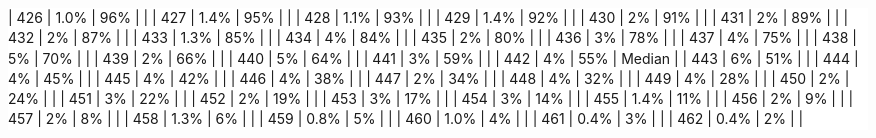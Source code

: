 | 426 | 1.0% | 96% |  |
| 427 | 1.4% | 95% |  |
| 428 | 1.1% | 93% |  |
| 429 | 1.4% | 92% |  |
| 430 | 2% | 91% |  |
| 431 | 2% | 89% |  |
| 432 | 2% | 87% |  |
| 433 | 1.3% | 85% |  |
| 434 | 4% | 84% |  |
| 435 | 2% | 80% |  |
| 436 | 3% | 78% |  |
| 437 | 4% | 75% |  |
| 438 | 5% | 70% |  |
| 439 | 2% | 66% |  |
| 440 | 5% | 64% |  |
| 441 | 3% | 59% |  |
| 442 | 4% | 55% | Median |
| 443 | 6% | 51% |  |
| 444 | 4% | 45% |  |
| 445 | 4% | 42% |  |
| 446 | 4% | 38% |  |
| 447 | 2% | 34% |  |
| 448 | 4% | 32% |  |
| 449 | 4% | 28% |  |
| 450 | 2% | 24% |  |
| 451 | 3% | 22% |  |
| 452 | 2% | 19% |  |
| 453 | 3% | 17% |  |
| 454 | 3% | 14% |  |
| 455 | 1.4% | 11% |  |
| 456 | 2% | 9% |  |
| 457 | 2% | 8% |  |
| 458 | 1.3% | 6% |  |
| 459 | 0.8% | 5% |  |
| 460 | 1.0% | 4% |  |
| 461 | 0.4% | 3% |  |
| 462 | 0.4% | 2% |  |
